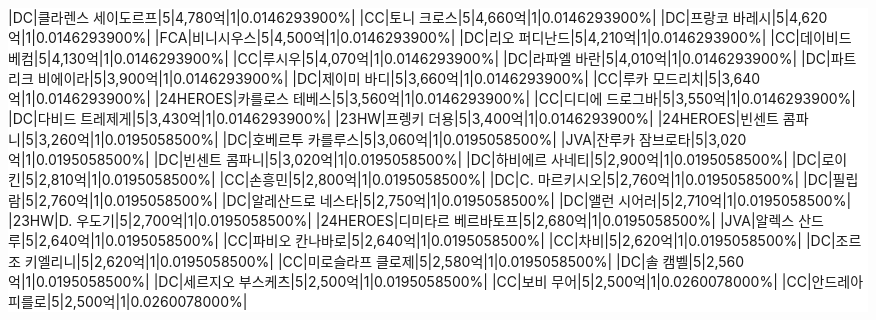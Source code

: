 |DC|클라렌스 세이도르프|5|4,780억|1|0.0146293900%|
|CC|토니 크로스|5|4,660억|1|0.0146293900%|
|DC|프랑코 바레시|5|4,620억|1|0.0146293900%|
|FCA|비니시우스|5|4,500억|1|0.0146293900%|
|DC|리오 퍼디난드|5|4,210억|1|0.0146293900%|
|CC|데이비드 베컴|5|4,130억|1|0.0146293900%|
|CC|루시우|5|4,070억|1|0.0146293900%|
|DC|라파엘 바란|5|4,010억|1|0.0146293900%|
|DC|파트리크 비에이라|5|3,900억|1|0.0146293900%|
|DC|제이미 바디|5|3,660억|1|0.0146293900%|
|CC|루카 모드리치|5|3,640억|1|0.0146293900%|
|24HEROES|카를로스 테베스|5|3,560억|1|0.0146293900%|
|CC|디디에 드로그바|5|3,550억|1|0.0146293900%|
|DC|다비드 트레제게|5|3,430억|1|0.0146293900%|
|23HW|프렝키 더용|5|3,400억|1|0.0146293900%|
|24HEROES|빈센트 콤파니|5|3,260억|1|0.0195058500%|
|DC|호베르투 카를루스|5|3,060억|1|0.0195058500%|
|JVA|잔루카 잠브로타|5|3,020억|1|0.0195058500%|
|DC|빈센트 콤파니|5|3,020억|1|0.0195058500%|
|DC|하비에르 사네티|5|2,900억|1|0.0195058500%|
|DC|로이 킨|5|2,810억|1|0.0195058500%|
|CC|손흥민|5|2,800억|1|0.0195058500%|
|DC|C. 마르키시오|5|2,760억|1|0.0195058500%|
|DC|필립 람|5|2,760억|1|0.0195058500%|
|DC|알레산드로 네스타|5|2,750억|1|0.0195058500%|
|DC|앨런 시어러|5|2,710억|1|0.0195058500%|
|23HW|D. 우도기|5|2,700억|1|0.0195058500%|
|24HEROES|디미타르 베르바토프|5|2,680억|1|0.0195058500%|
|JVA|알렉스 산드루|5|2,640억|1|0.0195058500%|
|CC|파비오 칸나바로|5|2,640억|1|0.0195058500%|
|CC|차비|5|2,620억|1|0.0195058500%|
|DC|조르조 키엘리니|5|2,620억|1|0.0195058500%|
|CC|미로슬라프 클로제|5|2,580억|1|0.0195058500%|
|DC|솔 캠벨|5|2,560억|1|0.0195058500%|
|DC|세르지오 부스케츠|5|2,500억|1|0.0195058500%|
|CC|보비 무어|5|2,500억|1|0.0260078000%|
|CC|안드레아 피를로|5|2,500억|1|0.0260078000%|